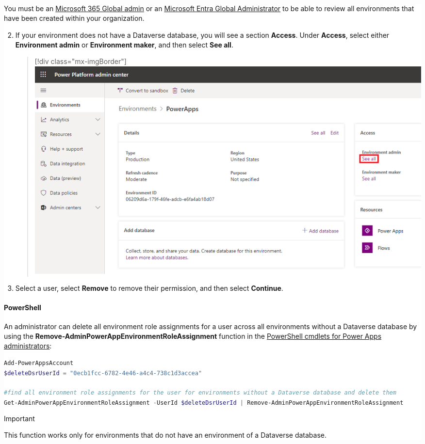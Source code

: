    You must be an [Microsoft 365 Global admin](/microsoft-365/admin/add-users/about-admin-roles?view=o365-worldwide) or an [Microsoft Entra Global Administrator](/entra/identity/role-based-access-control/permissions-reference) to be able to review all environments that have been created within your organization.

2. If your environment does not have a Dataverse database, you will see a section **Access**. Under **Access**, select either **Environment admin** or **Environment maker**, and then select **See all**.

   > [!div class="mx-imgBorder"] 
   > ![Select Environment admin, See all.](media/environment-admin-see-all.png "Select Environment admin, See all")

3. Select a user, select **Remove** to remove their permission, and then select **Continue**.

#### PowerShell
An administrator can delete all environment role assignments for a user across all environments without a Dataverse database by using the **Remove-AdminPowerAppEnvironmentRoleAssignment** function in the [PowerShell cmdlets for Power Apps administrators](./powerapps-powershell.md):

```powershell
Add-PowerAppsAccount
$deleteDsrUserId = "0ecb1fcc-6782-4e46-a4c4-738c1d3accea"

#find all environment role assignments for the user for environments without a Dataverse database and delete them
Get-AdminPowerAppEnvironmentRoleAssignment -UserId $deleteDsrUserId | Remove-AdminPowerAppEnvironmentRoleAssignment
```

> [!IMPORTANT]
> This function works only for environments that do not have an environment of a Dataverse database.
